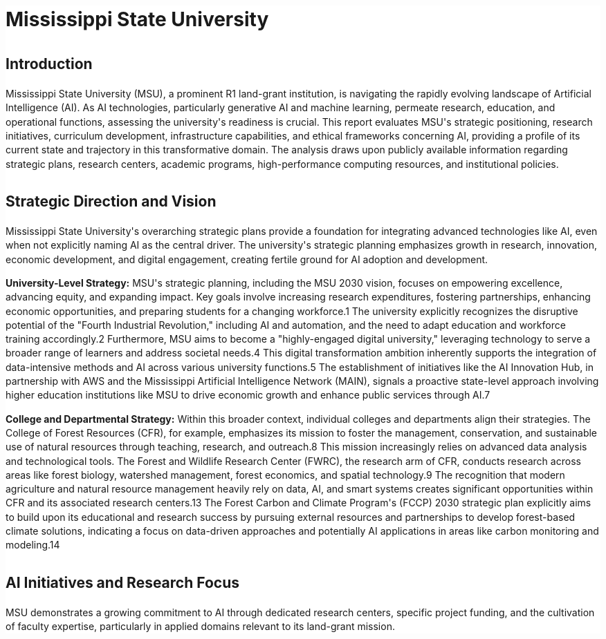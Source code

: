 # **Mississippi State University**

## **Introduction**

Mississippi State University (MSU), a prominent R1 land-grant institution, is navigating the rapidly evolving landscape of Artificial Intelligence (AI). As AI technologies, particularly generative AI and machine learning, permeate research, education, and operational functions, assessing the university's readiness is crucial. This report evaluates MSU's strategic positioning, research initiatives, curriculum development, infrastructure capabilities, and ethical frameworks concerning AI, providing a profile of its current state and trajectory in this transformative domain. The analysis draws upon publicly available information regarding strategic plans, research centers, academic programs, high-performance computing resources, and institutional policies.

## **Strategic Direction and Vision**

Mississippi State University's overarching strategic plans provide a foundation for integrating advanced technologies like AI, even when not explicitly naming AI as the central driver. The university's strategic planning emphasizes growth in research, innovation, economic development, and digital engagement, creating fertile ground for AI adoption and development.

**University-Level Strategy:** MSU's strategic planning, including the MSU 2030 vision, focuses on empowering excellence, advancing equity, and expanding impact. Key goals involve increasing research expenditures, fostering partnerships, enhancing economic opportunities, and preparing students for a changing workforce.1 The university explicitly recognizes the disruptive potential of the "Fourth Industrial Revolution," including AI and automation, and the need to adapt education and workforce training accordingly.2 Furthermore, MSU aims to become a "highly-engaged digital university," leveraging technology to serve a broader range of learners and address societal needs.4 This digital transformation ambition inherently supports the integration of data-intensive methods and AI across various university functions.5 The establishment of initiatives like the AI Innovation Hub, in partnership with AWS and the Mississippi Artificial Intelligence Network (MAIN), signals a proactive state-level approach involving higher education institutions like MSU to drive economic growth and enhance public services through AI.7

**College and Departmental Strategy:** Within this broader context, individual colleges and departments align their strategies. The College of Forest Resources (CFR), for example, emphasizes its mission to foster the management, conservation, and sustainable use of natural resources through teaching, research, and outreach.8 This mission increasingly relies on advanced data analysis and technological tools. The Forest and Wildlife Research Center (FWRC), the research arm of CFR, conducts research across areas like forest biology, watershed management, forest economics, and spatial technology.9 The recognition that modern agriculture and natural resource management heavily rely on data, AI, and smart systems creates significant opportunities within CFR and its associated research centers.13 The Forest Carbon and Climate Program's (FCCP) 2030 strategic plan explicitly aims to build upon its educational and research success by pursuing external resources and partnerships to develop forest-based climate solutions, indicating a focus on data-driven approaches and potentially AI applications in areas like carbon monitoring and modeling.14

## **AI Initiatives and Research Focus**

MSU demonstrates a growing commitment to AI through dedicated research centers, specific project funding, and the cultivation of faculty expertise, particularly in applied domains relevant to its land-grant mission.
